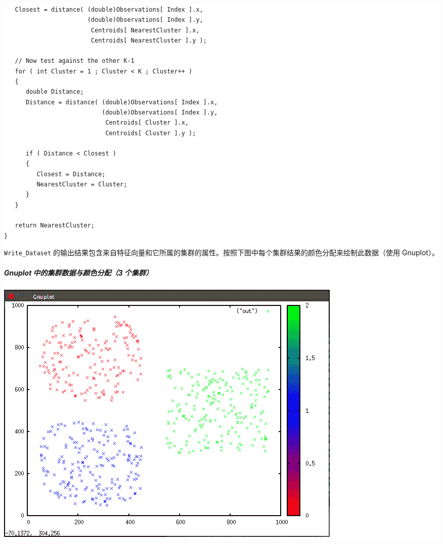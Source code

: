 ```
   Closest = distance( (double)Observations[ Index ].x,
                       (double)Observations[ Index ].y,
                        Centroids[ NearestCluster ].x,
                        Centroids[ NearestCluster ].y );

   // Now test against the other K-1
   for ( int Cluster = 1 ; Cluster < K ; Cluster++ )
   {
      double Distance;
      Distance = distance( (double)Observations[ Index ].x,
                           (double)Observations[ Index ].y,
                            Centroids[ Cluster ].x,
                            Centroids[ Cluster ].y );

      if ( Distance < Closest )
      {
         Closest = Distance;
         NearestCluster = Cluster;
      }
   }

   return NearestCluster;
} 
```

`Write_Dataset` 的输出结果包含来自特征向量和它所属的集群的属性。按照下图中每个集群结果的颜色分配来绘制此数据（使用 Gnuplot）。

##### Gnuplot 中的集群数据与颜色分配（3 个集群）

![一个显示了 3 个集群的散点图，每个集群都有自己的颜色](img/266b8ab127cca6278f86747dd156c153.png)
